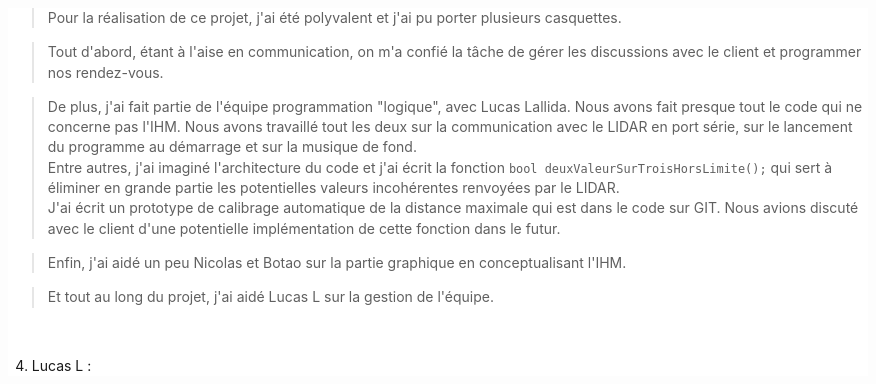 > Pour la réalisation de ce projet, j'ai été polyvalent et j'ai pu porter plusieurs casquettes.

> Tout d'abord, étant à l'aise en communication, on m'a confié la tâche de gérer les discussions avec le client et programmer nos rendez-vous.

> De plus, j'ai fait partie de l'équipe programmation "logique", avec Lucas Lallida. Nous avons fait presque tout le code qui ne concerne pas l'IHM. Nous avons travaillé tout les deux sur la communication avec le LIDAR en port série, sur le lancement du programme au démarrage et sur la musique de fond.
<br>Entre autres, j'ai imaginé l'architecture du code et j'ai écrit la fonction `bool deuxValeurSurTroisHorsLimite();` qui sert à éliminer en grande partie les potentielles valeurs incohérentes renvoyées par le LIDAR.
<br> J'ai écrit un prototype de calibrage automatique de la distance maximale qui est dans le code sur GIT. Nous avions discuté avec le client d'une potentielle implémentation de cette fonction dans le futur.

> Enfin, j'ai aidé un peu Nicolas et Botao sur la partie graphique
en conceptualisant l'IHM.

>Et tout au long du projet, j'ai aidé Lucas L sur la gestion de l'équipe.

<br>

4. Lucas L : 
